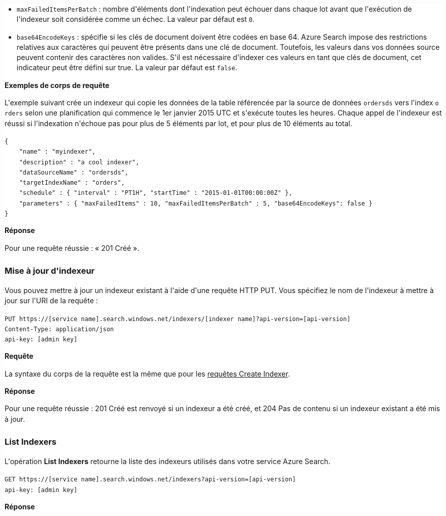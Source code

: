 - `maxFailedItemsPerBatch` : nombre d'éléments dont l'indexation peut échouer dans chaque lot avant que l'exécution de l'indexeur soit considérée comme un échec. La valeur par défaut est `0`.

- `base64EncodeKeys` : spécifie si les clés de document doivent être codées en base 64. Azure Search impose des restrictions relatives aux caractères qui peuvent être présents dans une clé de document. Toutefois, les valeurs dans vos données source peuvent contenir des caractères non valides. S'il est nécessaire d'indexer ces valeurs en tant que clés de document, cet indicateur peut être défini sur true. La valeur par défaut est `false`.

<a name="CreateIndexerRequestExamples"></a> **Exemples de corps de requête**

L'exemple suivant crée un indexeur qui copie les données de la table référencée par la source de données `ordersds` vers l'index `orders` selon une planification qui commence le 1er janvier 2015 UTC et s'exécute toutes les heures. Chaque appel de l'indexeur est réussi si l'indexation n'échoue pas pour plus de 5 éléments par lot, et pour plus de 10 éléments au total.

	{
        "name" : "myindexer",
        "description" : "a cool indexer",
        "dataSourceName" : "ordersds",
        "targetIndexName" : "orders",
        "schedule" : { "interval" : "PT1H", "startTime" : "2015-01-01T00:00:00Z" },
        "parameters" : { "maxFailedItems" : 10, "maxFailedItemsPerBatch" : 5, "base64EncodeKeys": false }
	}

**Réponse**

Pour une requête réussie : « 201 Créé ».

### Mise à jour d'indexeur

Vous pouvez mettre à jour un indexeur existant à l'aide d'une requête HTTP PUT. Vous spécifiez le nom de l'indexeur à mettre à jour sur l'URI de la requête :

    PUT https://[service name].search.windows.net/indexers/[indexer name]?api-version=[api-version]
    Content-Type: application/json
    api-key: [admin key]

**Requête**

La syntaxe du corps de la requête est la même que pour les [requêtes Create Indexer](#CreateIndexerRequestSyntax).

**Réponse**

Pour une requête réussie : 201 Créé est renvoyé si un indexeur a été créé, et 204 Pas de contenu si un indexeur existant a été mis à jour.

### List Indexers

L'opération **List Indexers** retourne la liste des indexeurs utilisés dans votre service Azure Search.

    GET https://[service name].search.windows.net/indexers?api-version=[api-version]
    api-key: [admin key]

**Réponse**
